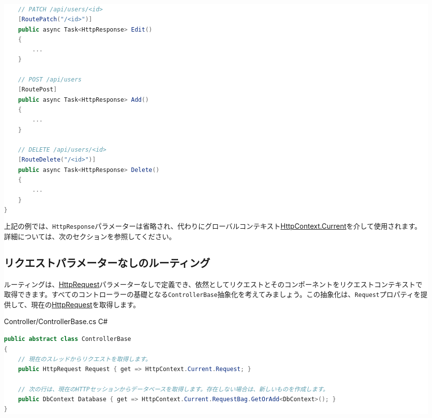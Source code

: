 ```cs
    // PATCH /api/users/<id>
    [RoutePatch("/<id>")]
    public async Task<HttpResponse> Edit()
    {
        ...
    }
    
    // POST /api/users
    [RoutePost]
    public async Task<HttpResponse> Add()
    {
        ...
    }
    
    // DELETE /api/users/<id>
    [RouteDelete("/<id>")]
    public async Task<HttpResponse> Delete()
    {
        ...
    }
}
```

上記の例では、`HttpResponse`パラメーターは省略され、代わりにグローバルコンテキスト[HttpContext.Current](/api/Sisk.Core.Http.HttpContext.Current)を介して使用されます。詳細については、次のセクションを参照してください。

## リクエストパラメーターなしのルーティング

ルーティングは、[HttpRequest](/api/Sisk.Core.Http.HttpRequest)パラメーターなしで定義でき、依然としてリクエストとそのコンポーネントをリクエストコンテキストで取得できます。すべてのコントローラーの基礎となる`ControllerBase`抽象化を考えてみましょう。この抽象化は、`Request`プロパティを提供して、現在の[HttpRequest](/api/Sisk.Core.Http.HttpRequest)を取得します。

<div class="script-header">
    <span>
        Controller/ControllerBase.cs
    </span>
    <span>
        C#
    </span>
</div>

```cs
public abstract class ControllerBase
{
    // 現在のスレッドからリクエストを取得します。
    public HttpRequest Request { get => HttpContext.Current.Request; }
    
    // 次の行は、現在のHTTPセッションからデータベースを取得します。存在しない場合は、新しいものを作成します。
    public DbContext Database { get => HttpContext.Current.RequestBag.GetOrAdd<DbContext>(); }
}
```
